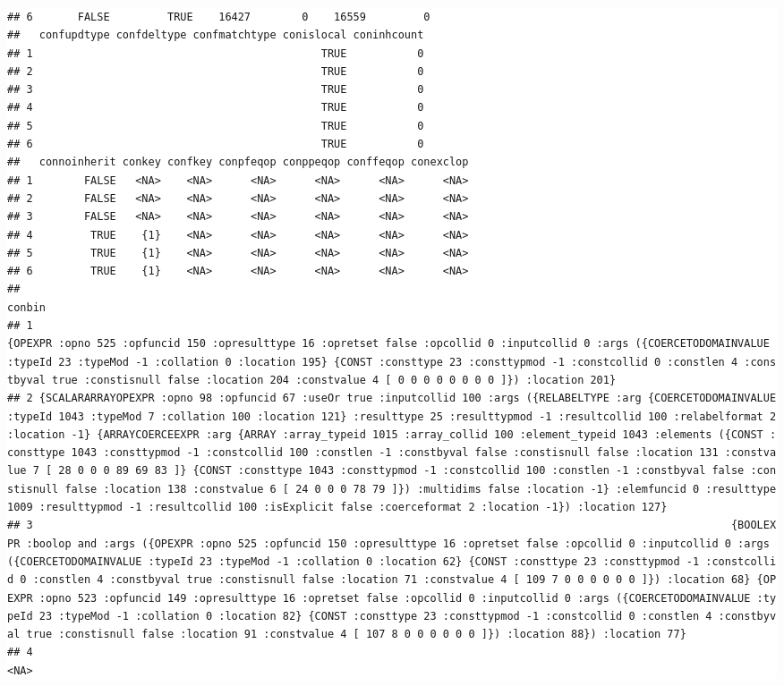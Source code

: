 ```
## 6       FALSE         TRUE    16427        0    16559         0
##   confupdtype confdeltype confmatchtype conislocal coninhcount
## 1                                             TRUE           0
## 2                                             TRUE           0
## 3                                             TRUE           0
## 4                                             TRUE           0
## 5                                             TRUE           0
## 6                                             TRUE           0
##   connoinherit conkey confkey conpfeqop conppeqop conffeqop conexclop
## 1        FALSE   <NA>    <NA>      <NA>      <NA>      <NA>      <NA>
## 2        FALSE   <NA>    <NA>      <NA>      <NA>      <NA>      <NA>
## 3        FALSE   <NA>    <NA>      <NA>      <NA>      <NA>      <NA>
## 4         TRUE    {1}    <NA>      <NA>      <NA>      <NA>      <NA>
## 5         TRUE    {1}    <NA>      <NA>      <NA>      <NA>      <NA>
## 6         TRUE    {1}    <NA>      <NA>      <NA>      <NA>      <NA>
##                                                                                                                                                                                                                                                                                                                                                                                                                                                                                                                                                                                                                                                                                                                                                                                                                                                  conbin
## 1                                                                                                                                                                                                                                                                                                                                                                                                                                                                                                       {OPEXPR :opno 525 :opfuncid 150 :opresulttype 16 :opretset false :opcollid 0 :inputcollid 0 :args ({COERCETODOMAINVALUE :typeId 23 :typeMod -1 :collation 0 :location 195} {CONST :consttype 23 :consttypmod -1 :constcollid 0 :constlen 4 :constbyval true :constisnull false :location 204 :constvalue 4 [ 0 0 0 0 0 0 0 0 ]}) :location 201}
## 2 {SCALARARRAYOPEXPR :opno 98 :opfuncid 67 :useOr true :inputcollid 100 :args ({RELABELTYPE :arg {COERCETODOMAINVALUE :typeId 1043 :typeMod 7 :collation 100 :location 121} :resulttype 25 :resulttypmod -1 :resultcollid 100 :relabelformat 2 :location -1} {ARRAYCOERCEEXPR :arg {ARRAY :array_typeid 1015 :array_collid 100 :element_typeid 1043 :elements ({CONST :consttype 1043 :consttypmod -1 :constcollid 100 :constlen -1 :constbyval false :constisnull false :location 131 :constvalue 7 [ 28 0 0 0 89 69 83 ]} {CONST :consttype 1043 :consttypmod -1 :constcollid 100 :constlen -1 :constbyval false :constisnull false :location 138 :constvalue 6 [ 24 0 0 0 78 79 ]}) :multidims false :location -1} :elemfuncid 0 :resulttype 1009 :resulttypmod -1 :resultcollid 100 :isExplicit false :coerceformat 2 :location -1}) :location 127}
## 3                                                                                                             {BOOLEXPR :boolop and :args ({OPEXPR :opno 525 :opfuncid 150 :opresulttype 16 :opretset false :opcollid 0 :inputcollid 0 :args ({COERCETODOMAINVALUE :typeId 23 :typeMod -1 :collation 0 :location 62} {CONST :consttype 23 :consttypmod -1 :constcollid 0 :constlen 4 :constbyval true :constisnull false :location 71 :constvalue 4 [ 109 7 0 0 0 0 0 0 ]}) :location 68} {OPEXPR :opno 523 :opfuncid 149 :opresulttype 16 :opretset false :opcollid 0 :inputcollid 0 :args ({COERCETODOMAINVALUE :typeId 23 :typeMod -1 :collation 0 :location 82} {CONST :consttype 23 :consttypmod -1 :constcollid 0 :constlen 4 :constbyval true :constisnull false :location 91 :constvalue 4 [ 107 8 0 0 0 0 0 0 ]}) :location 88}) :location 77}
## 4                                                                                                                                                                                                                                                                                                                                                                                                                                                                                                                                                                                                                                                                                                                                                                                                                                                  <NA>
```